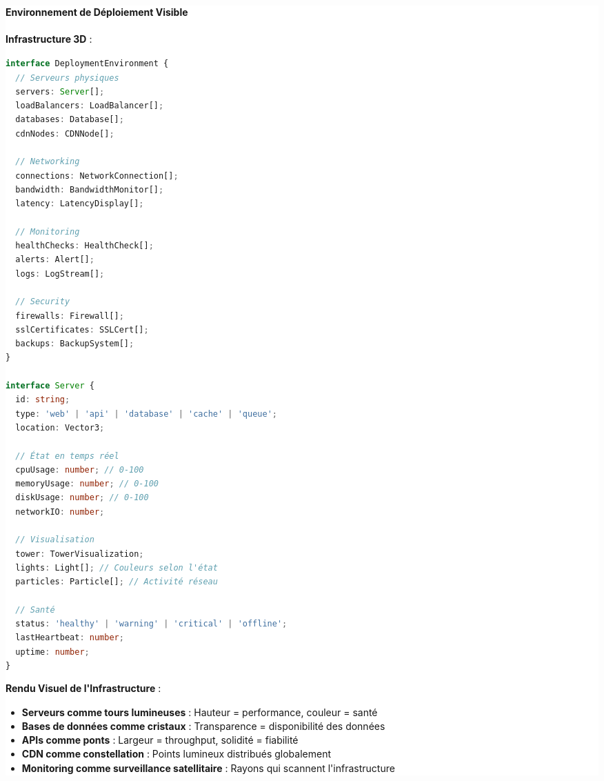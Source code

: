#### **Environnement de Déploiement Visible**

**Infrastructure 3D** :
```typescript
interface DeploymentEnvironment {
  // Serveurs physiques
  servers: Server[];
  loadBalancers: LoadBalancer[];
  databases: Database[];
  cdnNodes: CDNNode[];
  
  // Networking
  connections: NetworkConnection[];
  bandwidth: BandwidthMonitor[];
  latency: LatencyDisplay[];
  
  // Monitoring
  healthChecks: HealthCheck[];
  alerts: Alert[];
  logs: LogStream[];
  
  // Security
  firewalls: Firewall[];
  sslCertificates: SSLCert[];
  backups: BackupSystem[];
}

interface Server {
  id: string;
  type: 'web' | 'api' | 'database' | 'cache' | 'queue';
  location: Vector3;
  
  // État en temps réel
  cpuUsage: number; // 0-100
  memoryUsage: number; // 0-100
  diskUsage: number; // 0-100
  networkIO: number;
  
  // Visualisation
  tower: TowerVisualization;
  lights: Light[]; // Couleurs selon l'état
  particles: Particle[]; // Activité réseau
  
  // Santé
  status: 'healthy' | 'warning' | 'critical' | 'offline';
  lastHeartbeat: number;
  uptime: number;
}
```

**Rendu Visuel de l'Infrastructure** :
- **Serveurs comme tours lumineuses** : Hauteur = performance, couleur = santé
- **Bases de données comme cristaux** : Transparence = disponibilité des données
- **APIs comme ponts** : Largeur = throughput, solidité = fiabilité
- **CDN comme constellation** : Points lumineux distribués globalement
- **Monitoring comme surveillance satellitaire** : Rayons qui scannent l'infrastructure
